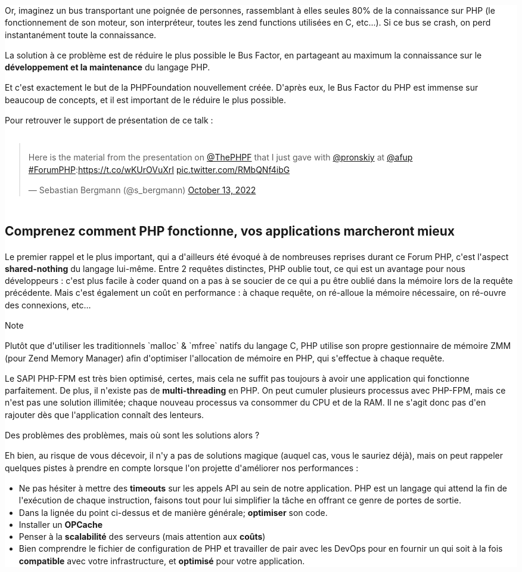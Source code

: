 Or, imaginez un bus transportant une poignée de personnes, rassemblant à elles seules 80% de la connaissance sur PHP (le fonctionnement de son moteur, son interpréteur, toutes les zend functions utilisées en C, etc...). Si ce bus se crash, on perd instantanément toute la connaissance.

La solution à ce problème est de réduire le plus possible le Bus Factor, en partageant au maximum la connaissance sur le **développement et la maintenance** du langage PHP.

Et c'est exactement le but de la PHPFoundation nouvellement créée. D'après eux, le Bus Factor du PHP est immense sur beaucoup de concepts, et il est important de le réduire le plus possible.

Pour retrouver le support de présentation de ce talk :

<div style="display: flex; justify-content: center;">
<blockquote class="twitter-tweet"><p lang="en" dir="ltr">Here is the material from the presentation on <a href="https://twitter.com/ThePHPF?ref_src=twsrc%5Etfw">@ThePHPF</a> that I just gave with <a href="https://twitter.com/pronskiy?ref_src=twsrc%5Etfw">@pronskiy</a> at <a href="https://twitter.com/afup?ref_src=twsrc%5Etfw">@afup</a> <a href="https://twitter.com/hashtag/ForumPHP?src=hash&amp;ref_src=twsrc%5Etfw">#ForumPHP</a>:<a href="https://t.co/wKUrOVuXrI">https://t.co/wKUrOVuXrI</a> <a href="https://t.co/RMbQNf4ibG">pic.twitter.com/RMbQNf4ibG</a></p>&mdash; Sebastian Bergmann (@s_bergmann) <a href="https://twitter.com/s_bergmann/status/1580487913858441216?ref_src=twsrc%5Etfw">October 13, 2022</a></blockquote> <script async src="https://platform.twitter.com/widgets.js" charset="utf-8"></script>
</div>

## Comprenez comment PHP fonctionne, vos applications marcheront mieux

Le premier rappel et le plus important, qui a d'ailleurs été évoqué à de nombreuses reprises durant ce Forum PHP, c'est l'aspect **shared-nothing** du langage lui-même.
Entre 2 requêtes distinctes, PHP oublie tout, ce qui est un avantage pour nous développeurs : c'est plus facile à coder quand on a pas à se soucier de ce qui a pu être oublié dans la mémoire lors de la requête précédente.
Mais c'est également un coût en performance : à chaque requête, on ré-alloue la mémoire nécessaire, on ré-ouvre des connexions, etc... 

<div  class="admonition note"  markdown="1"><p  class="admonition-title">Note</p>
Plutôt que d'utiliser les traditionnels `malloc` & `mfree` natifs du langage C, PHP utilise son propre gestionnaire de mémoire ZMM (pour Zend Memory Manager) afin d'optimiser l'allocation de mémoire en PHP, qui s'effectue à chaque requête. 
</div>

Le SAPI PHP-FPM est très bien optimisé, certes, mais cela ne suffit pas toujours à avoir une application qui fonctionne parfaitement.
De plus, il n'existe pas de **multi-threading** en PHP. On peut cumuler plusieurs processus avec PHP-FPM, mais ce n'est pas une solution illimitée; chaque nouveau processus va consommer du CPU et de la RAM. Il ne s'agit donc pas d'en rajouter dès que l'application connaît des lenteurs.

Des problèmes des problèmes, mais où sont les solutions alors ?

Eh bien, au risque de vous décevoir, il n'y a pas de solutions magique (auquel cas, vous le sauriez déjà), mais on peut rappeler quelques pistes à prendre en compte lorsque l'on projette d'améliorer nos performances :
- Ne pas hésiter à mettre des **timeouts** sur les appels API au sein de notre application. PHP est un langage qui attend la fin de l'exécution de chaque instruction, faisons tout pour lui simplifier la tâche en offrant ce genre de portes de sortie.
- Dans la lignée du point ci-dessus et de manière générale; **optimiser** son code.
- Installer un **OPCache**
- Penser à la **scalabilité** des serveurs (mais attention aux **coûts**)
- Bien comprendre le fichier de configuration de PHP et travailler de pair avec les DevOps pour en fournir un qui soit à la fois **compatible** avec votre infrastructure, et **optimisé** pour votre application.
